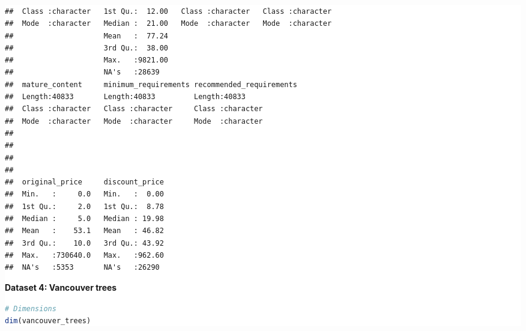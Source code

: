     ##  Class :character   1st Qu.:  12.00   Class :character   Class :character  
    ##  Mode  :character   Median :  21.00   Mode  :character   Mode  :character  
    ##                     Mean   :  77.24                                        
    ##                     3rd Qu.:  38.00                                        
    ##                     Max.   :9821.00                                        
    ##                     NA's   :28639                                          
    ##  mature_content     minimum_requirements recommended_requirements
    ##  Length:40833       Length:40833         Length:40833            
    ##  Class :character   Class :character     Class :character        
    ##  Mode  :character   Mode  :character     Mode  :character        
    ##                                                                  
    ##                                                                  
    ##                                                                  
    ##                                                                  
    ##  original_price     discount_price  
    ##  Min.   :     0.0   Min.   :  0.00  
    ##  1st Qu.:     2.0   1st Qu.:  8.78  
    ##  Median :     5.0   Median : 19.98  
    ##  Mean   :    53.1   Mean   : 46.82  
    ##  3rd Qu.:    10.0   3rd Qu.: 43.92  
    ##  Max.   :730640.0   Max.   :962.60  
    ##  NA's   :5353       NA's   :26290

**Dataset 4: Vancouver trees**

``` r
# Dimensions
dim(vancouver_trees)
```

